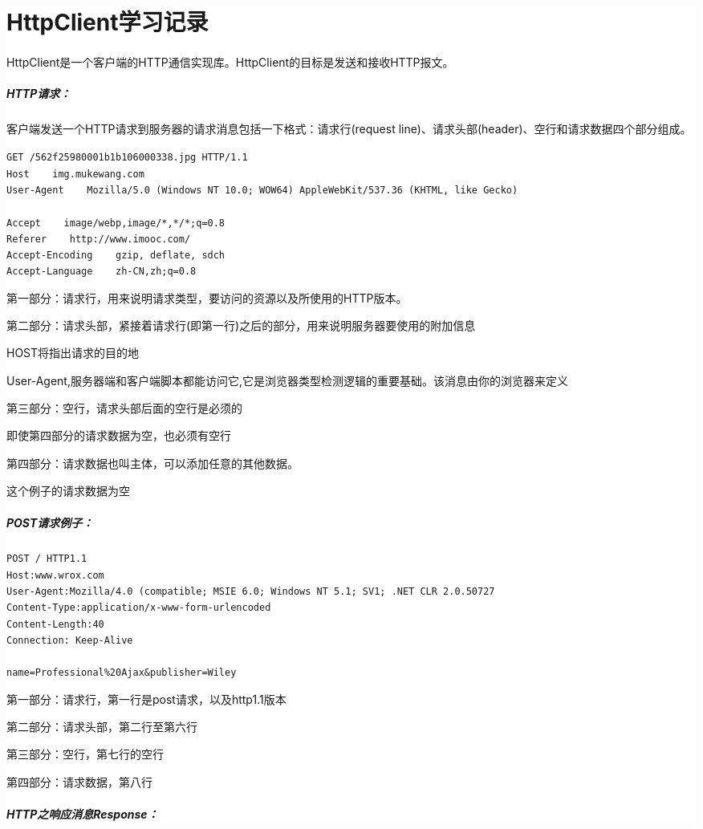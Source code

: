 # HttpClient学习记录

HttpClient是一个客户端的HTTP通信实现库。HttpClient的目标是发送和接收HTTP报文。

##### HTTP请求：

客户端发送一个HTTP请求到服务器的请求消息包括一下格式：请求行(request line)、请求头部(header)、空行和请求数据四个部分组成。

~~~~
GET /562f25980001b1b106000338.jpg HTTP/1.1
Host    img.mukewang.com
User-Agent    Mozilla/5.0 (Windows NT 10.0; WOW64) AppleWebKit/537.36 (KHTML, like Gecko)

Accept    image/webp,image/*,*/*;q=0.8
Referer    http://www.imooc.com/
Accept-Encoding    gzip, deflate, sdch
Accept-Language    zh-CN,zh;q=0.8

~~~~

第一部分：请求行，用来说明请求类型，要访问的资源以及所使用的HTTP版本。

第二部分：请求头部，紧接着请求行(即第一行)之后的部分，用来说明服务器要使用的附加信息

HOST将指出请求的目的地

User-Agent,服务器端和客户端脚本都能访问它,它是浏览器类型检测逻辑的重要基础。该消息由你的浏览器来定义

第三部分：空行，请求头部后面的空行是必须的

即使第四部分的请求数据为空，也必须有空行

第四部分：请求数据也叫主体，可以添加任意的其他数据。

这个例子的请求数据为空

##### POST请求例子：

~~~~
POST / HTTP1.1
Host:www.wrox.com
User-Agent:Mozilla/4.0 (compatible; MSIE 6.0; Windows NT 5.1; SV1; .NET CLR 2.0.50727
Content-Type:application/x-www-form-urlencoded
Content-Length:40
Connection: Keep-Alive
 
name=Professional%20Ajax&publisher=Wiley
~~~~

第一部分：请求行，第一行是post请求，以及http1.1版本

第二部分：请求头部，第二行至第六行

第三部分：空行，第七行的空行

第四部分：请求数据，第八行

##### HTTP之响应消息Response：
